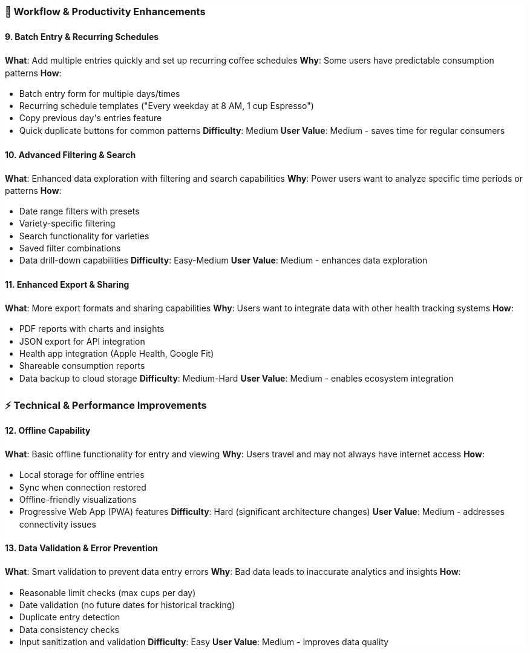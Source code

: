 ### 🔧 Workflow & Productivity Enhancements

#### 9. **Batch Entry & Recurring Schedules**
**What**: Add multiple entries quickly and set up recurring coffee schedules
**Why**: Some users have predictable consumption patterns
**How**:
- Batch entry form for multiple days/times
- Recurring schedule templates ("Every weekday at 8 AM, 1 cup Espresso")
- Copy previous day's entries feature
- Quick duplicate buttons for common patterns
**Difficulty**: Medium
**User Value**: Medium - saves time for regular consumers

#### 10. **Advanced Filtering & Search**
**What**: Enhanced data exploration with filtering and search capabilities
**Why**: Power users want to analyze specific time periods or patterns
**How**:
- Date range filters with presets
- Variety-specific filtering
- Search functionality for varieties
- Saved filter combinations
- Data drill-down capabilities
**Difficulty**: Easy-Medium
**User Value**: Medium - enhances data exploration

#### 11. **Enhanced Export & Sharing**
**What**: More export formats and sharing capabilities
**Why**: Users want to integrate data with other health tracking systems
**How**:
- PDF reports with charts and insights
- JSON export for API integration
- Health app integration (Apple Health, Google Fit)
- Shareable consumption reports
- Data backup to cloud storage
**Difficulty**: Medium-Hard
**User Value**: Medium - enables ecosystem integration

### ⚡ Technical & Performance Improvements

#### 12. **Offline Capability**
**What**: Basic offline functionality for entry and viewing
**Why**: Users travel and may not always have internet access
**How**:
- Local storage for offline entries
- Sync when connection restored
- Offline-friendly visualizations
- Progressive Web App (PWA) features
**Difficulty**: Hard (significant architecture changes)
**User Value**: Medium - addresses connectivity issues

#### 13. **Data Validation & Error Prevention**
**What**: Smart validation to prevent data entry errors
**Why**: Bad data leads to inaccurate analytics and insights
**How**:
- Reasonable limit checks (max cups per day)
- Date validation (no future dates for historical tracking)
- Duplicate entry detection
- Data consistency checks
- Input sanitization and validation
**Difficulty**: Easy
**User Value**: Medium - improves data quality
